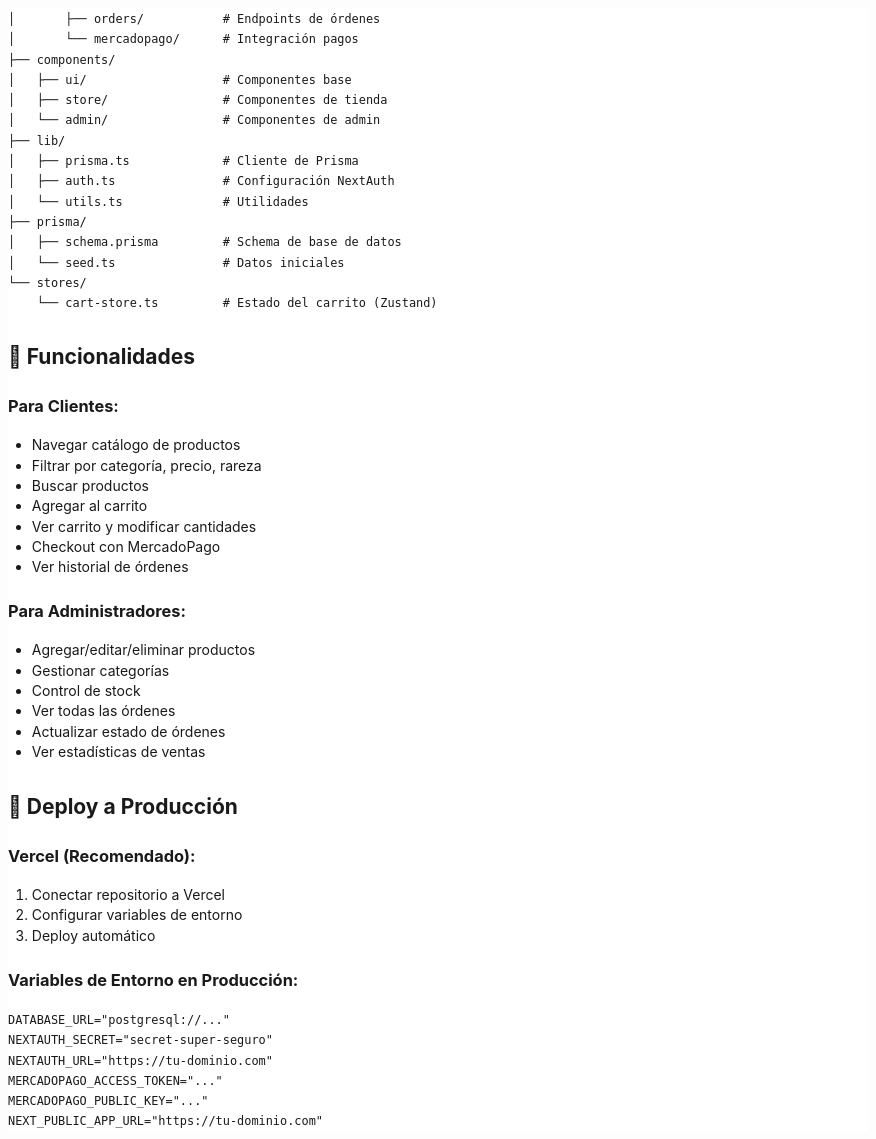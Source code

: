 ```
│       ├── orders/           # Endpoints de órdenes
│       └── mercadopago/      # Integración pagos
├── components/
│   ├── ui/                   # Componentes base
│   ├── store/                # Componentes de tienda
│   └── admin/                # Componentes de admin
├── lib/
│   ├── prisma.ts             # Cliente de Prisma
│   ├── auth.ts               # Configuración NextAuth
│   └── utils.ts              # Utilidades
├── prisma/
│   ├── schema.prisma         # Schema de base de datos
│   └── seed.ts               # Datos iniciales
└── stores/
    └── cart-store.ts         # Estado del carrito (Zustand)
```

## 📱 Funcionalidades

### Para Clientes:

- Navegar catálogo de productos
- Filtrar por categoría, precio, rareza
- Buscar productos
- Agregar al carrito
- Ver carrito y modificar cantidades
- Checkout con MercadoPago
- Ver historial de órdenes

### Para Administradores:

- Agregar/editar/eliminar productos
- Gestionar categorías
- Control de stock
- Ver todas las órdenes
- Actualizar estado de órdenes
- Ver estadísticas de ventas

## 🚀 Deploy a Producción

### Vercel (Recomendado):

1. Conectar repositorio a Vercel
2. Configurar variables de entorno
3. Deploy automático

### Variables de Entorno en Producción:

```env
DATABASE_URL="postgresql://..."
NEXTAUTH_SECRET="secret-super-seguro"
NEXTAUTH_URL="https://tu-dominio.com"
MERCADOPAGO_ACCESS_TOKEN="..."
MERCADOPAGO_PUBLIC_KEY="..."
NEXT_PUBLIC_APP_URL="https://tu-dominio.com"
```
